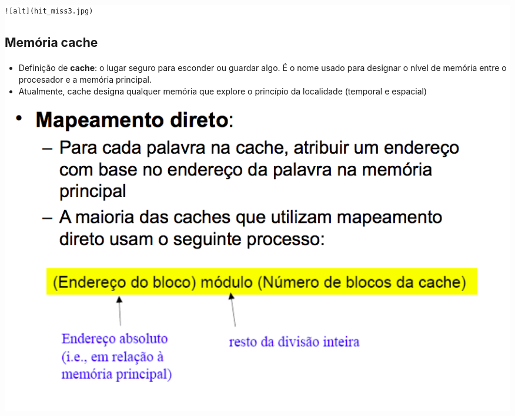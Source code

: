     ![alt](hit_miss3.jpg)



## Memória cache
* Definição de **cache**: o lugar seguro para esconder ou guardar algo. É o nome usado para designar o nível de memória entre o procesador e a memória principal.
* Atualmente, cache designa qualquer memória que explore o princípio da localidade (temporal e espacial)

![alt](mapeamentodir.png)
